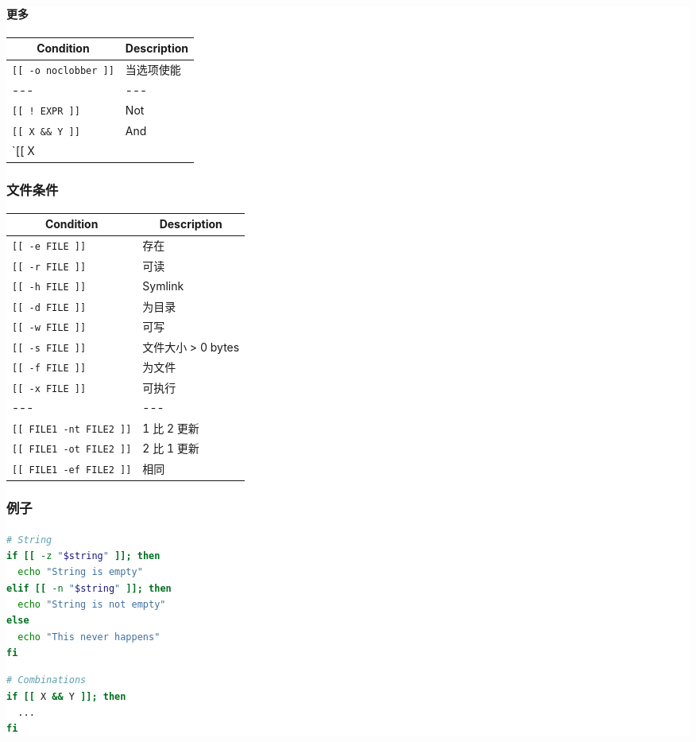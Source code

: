 #### 更多

| Condition            | Description |
| -------------------- | ----------- |
| `[[ -o noclobber ]]` | 当选项使能  |
| ---                  | ---         |
| `[[ ! EXPR ]]`       | Not         |
| `[[ X && Y ]]`       | And         |
| `[[ X || Y ]]`       | Or          |

### 文件条件

| Condition               | Description        |
| ----------------------- | ------------------ |
| `[[ -e FILE ]]`         | 存在               |
| `[[ -r FILE ]]`         | 可读               |
| `[[ -h FILE ]]`         | Symlink            |
| `[[ -d FILE ]]`         | 为目录             |
| `[[ -w FILE ]]`         | 可写               |
| `[[ -s FILE ]]`         | 文件大小 > 0 bytes |
| `[[ -f FILE ]]`         | 为文件             |
| `[[ -x FILE ]]`         | 可执行             |
| ---                     | ---                |
| `[[ FILE1 -nt FILE2 ]]` | 1 比 2 更新        |
| `[[ FILE1 -ot FILE2 ]]` | 2 比 1 更新        |
| `[[ FILE1 -ef FILE2 ]]` | 相同               |

### 例子

```bash
# String
if [[ -z "$string" ]]; then
  echo "String is empty"
elif [[ -n "$string" ]]; then
  echo "String is not empty"
else
  echo "This never happens"
fi
```

```bash
# Combinations
if [[ X && Y ]]; then
  ...
fi
```
